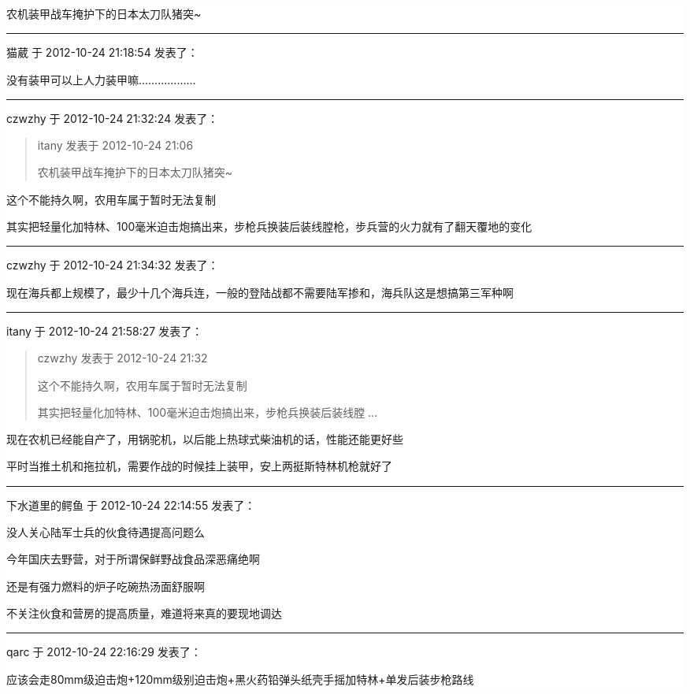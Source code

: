 

农机装甲战车掩护下的日本太刀队猪突~

---------

猫葳 于 2012-10-24 21:18:54 发表了：

没有装甲可以上人力装甲嘛………………

---------

czwzhy 于 2012-10-24 21:32:24 发表了：

> itany 发表于 2012-10-24 21:06
> 
> 农机装甲战车掩护下的日本太刀队猪突~



这个不能持久啊，农用车属于暂时无法复制

其实把轻量化加特林、100毫米迫击炮搞出来，步枪兵换装后装线膛枪，步兵营的火力就有了翻天覆地的变化

---------

czwzhy 于 2012-10-24 21:34:32 发表了：

现在海兵都上规模了，最少十几个海兵连，一般的登陆战都不需要陆军掺和，海兵队这是想搞第三军种啊

---------

itany 于 2012-10-24 21:58:27 发表了：

> czwzhy 发表于 2012-10-24 21:32
> 
> 这个不能持久啊，农用车属于暂时无法复制
> 
> 其实把轻量化加特林、100毫米迫击炮搞出来，步枪兵换装后装线膛 ...



现在农机已经能自产了，用锅驼机，以后能上热球式柴油机的话，性能还能更好些

平时当推土机和拖拉机，需要作战的时候挂上装甲，安上两挺斯特林机枪就好了

---------

下水道里的鳄鱼 于 2012-10-24 22:14:55 发表了：

没人关心陆军士兵的伙食待遇提高问题么

今年国庆去野营，对于所谓保鲜野战食品深恶痛绝啊

还是有强力燃料的炉子吃碗热汤面舒服啊

不关注伙食和营房的提高质量，难道将来真的要现地调达

---------

qarc 于 2012-10-24 22:16:29 发表了：

应该会走80mm级迫击炮+120mm级别迫击炮+黑火药铅弹头纸壳手摇加特林+单发后装步枪路线
